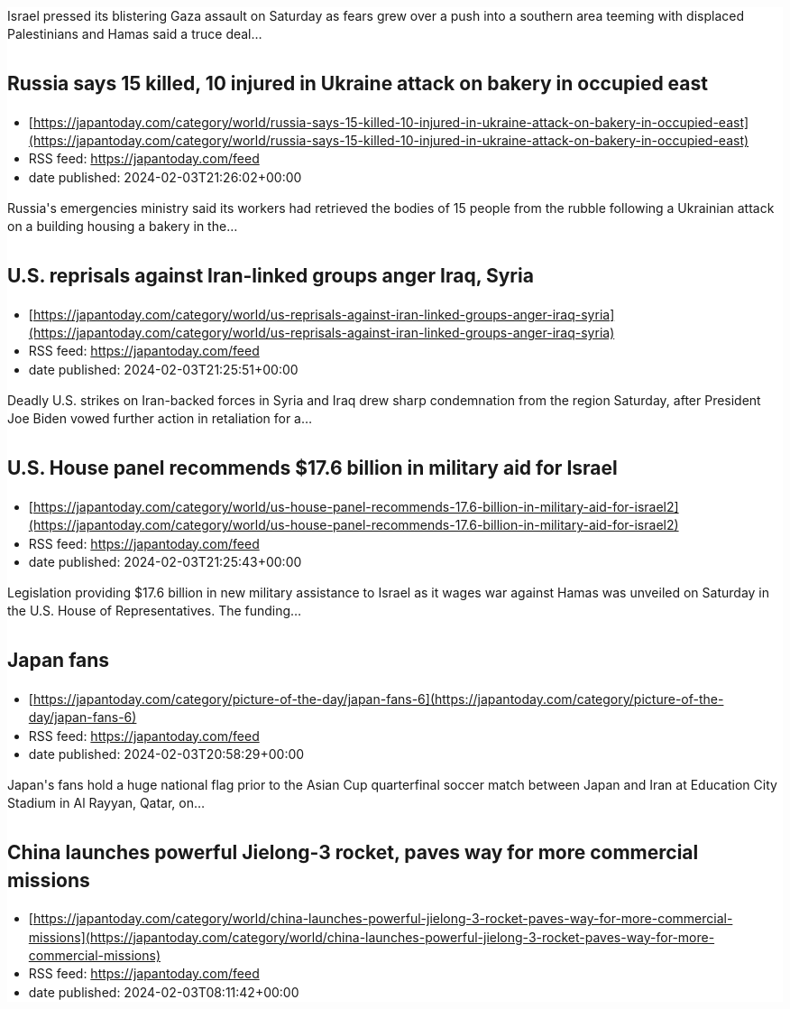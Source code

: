 Israel pressed its blistering Gaza assault on Saturday as fears grew over a push into a southern area teeming with displaced Palestinians and Hamas said a truce deal…

## Russia says 15 killed, 10 injured in Ukraine attack on bakery in occupied east
 - [https://japantoday.com/category/world/russia-says-15-killed-10-injured-in-ukraine-attack-on-bakery-in-occupied-east](https://japantoday.com/category/world/russia-says-15-killed-10-injured-in-ukraine-attack-on-bakery-in-occupied-east)
 - RSS feed: https://japantoday.com/feed
 - date published: 2024-02-03T21:26:02+00:00

Russia's emergencies ministry said its workers had retrieved the bodies of 15 people from the rubble following a Ukrainian attack on a building housing a bakery in the…

## U.S. reprisals against Iran-linked groups anger Iraq, Syria
 - [https://japantoday.com/category/world/us-reprisals-against-iran-linked-groups-anger-iraq-syria](https://japantoday.com/category/world/us-reprisals-against-iran-linked-groups-anger-iraq-syria)
 - RSS feed: https://japantoday.com/feed
 - date published: 2024-02-03T21:25:51+00:00

Deadly U.S. strikes on Iran-backed forces in Syria and Iraq drew sharp condemnation from the region Saturday, after President Joe Biden vowed further action in retaliation for a…

## U.S. House panel recommends $17.6 billion in military aid for Israel
 - [https://japantoday.com/category/world/us-house-panel-recommends-17.6-billion-in-military-aid-for-israel2](https://japantoday.com/category/world/us-house-panel-recommends-17.6-billion-in-military-aid-for-israel2)
 - RSS feed: https://japantoday.com/feed
 - date published: 2024-02-03T21:25:43+00:00

Legislation providing $17.6 billion in new military assistance to Israel as it wages war against Hamas was unveiled on Saturday in the U.S. House of Representatives.
The funding…

## Japan fans
 - [https://japantoday.com/category/picture-of-the-day/japan-fans-6](https://japantoday.com/category/picture-of-the-day/japan-fans-6)
 - RSS feed: https://japantoday.com/feed
 - date published: 2024-02-03T20:58:29+00:00

Japan's fans hold a huge national flag prior to the Asian Cup quarterfinal soccer match between Japan and Iran at Education City Stadium in Al Rayyan, Qatar, on…

## China launches powerful Jielong-3 rocket, paves way for more commercial missions
 - [https://japantoday.com/category/world/china-launches-powerful-jielong-3-rocket-paves-way-for-more-commercial-missions](https://japantoday.com/category/world/china-launches-powerful-jielong-3-rocket-paves-way-for-more-commercial-missions)
 - RSS feed: https://japantoday.com/feed
 - date published: 2024-02-03T08:11:42+00:00
